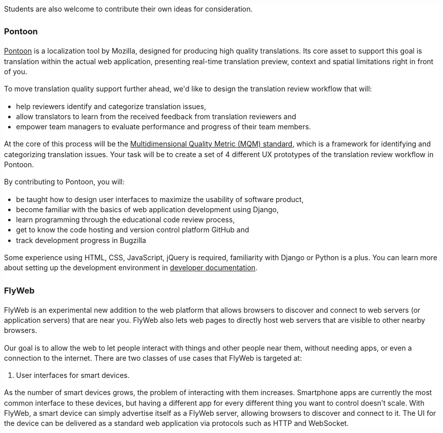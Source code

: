 Students are also welcome to contribute their own ideas for consideration.

### Pontoon

[Pontoon](https://pontoon.mozilla.org/) is a localization tool by
Mozilla, designed for producing high quality translations. Its core
asset to support this goal is translation within the actual web
application, presenting real-time translation preview, context and
spatial limitations right in front of you.

To move translation quality support further ahead, we'd like to design
the translation review workflow that will:
  * help reviewers identify and categorize translation issues,
  * allow translators to learn from the received feedback from
translation reviewers and
  * empower team managers to evaluate performance and progress of their
team members.

At the core of this process will be the [Multidimensional Quality
Metric (MQM) standard](http://www.qt21.eu/mqm-definition/definition-2015-12-30.html#issue_types),
which is a framework for identifying and categorizing translation
issues. Your task will be to create a set of 4 different UX prototypes
of the translation review workflow in Pontoon.

By contributing to Pontoon, you will:
  * be taught how to design user interfaces to maximize the usability of
software product,
  * become familiar with the basics of web application development using Django,
  * learn programming through the educational code review process,
  * get to know the code hosting and version control platform GitHub and
  * track development progress in Bugzilla

Some experience using HTML, CSS, JavaScript, jQuery is required,
familiarity with Django or Python is a plus. You can learn more about
setting up the development environment in [developer documentation](http://mozilla-pontoon.readthedocs.io/en/latest/dev/install.html).

### FlyWeb

FlyWeb is an experimental new addition to the web platform that allows browsers to discover and connect to web servers (or application servers) that are near you.  FlyWeb also lets web pages to directly host web servers that are visible to other nearby browsers.

Our goal is to allow the web to let people interact with things and other people near them, without needing apps, or even a connection to the internet.  There are two classes of use cases that FlyWeb is targeted at:

1. User interfaces for smart devices.

As the number of smart devices grows, the problem of interacting with them increases.  Smartphone apps are currently the most common interface to these devices, but having a different app for every different thing you want to control doesn’t scale.  With FlyWeb, a smart device can simply advertise itself as a FlyWeb server, allowing browsers to discover and connect to it.  The UI for the device can be delivered as a standard web application via protocols such as HTTP and WebSocket.
